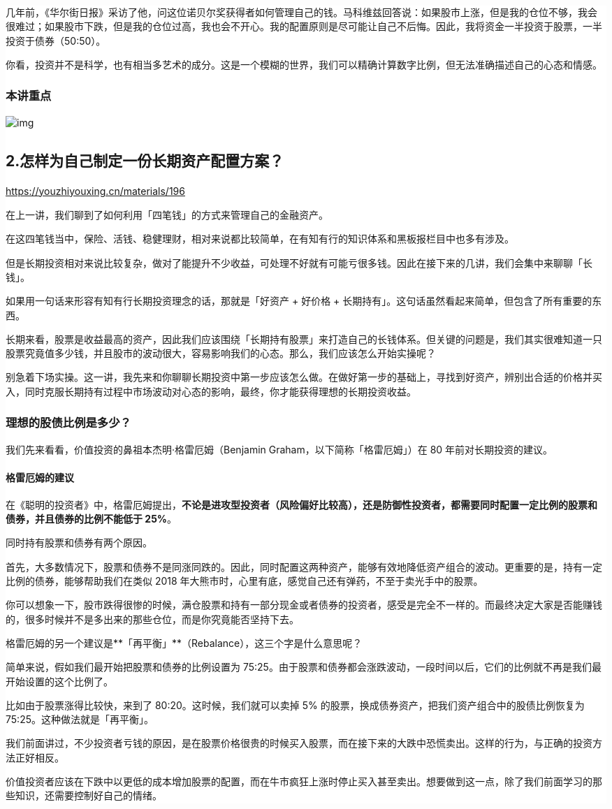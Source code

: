 几年前，《华尔街日报》采访了他，问这位诺贝尔奖获得者如何管理自己的钱。马科维兹回答说：如果股市上涨，但是我的仓位不够，我会很难过；如果股市下跌，但是我的仓位过高，我也会不开心。我的配置原则是尽可能让自己不后悔。因此，我将资金一半投资于股票，一半投资于债券（50:50）。

你看，投资并不是科学，也有相当多艺术的成分。这是一个模糊的世界，我们可以精确计算数字比例，但无法准确描述自己的心态和情感。

### 本讲重点

![img](https://asset.youzhiyouxing.cn/image/2021/03/24/01F1HRDCF3238PWJR744Z592QN.png?x-oss-process=image/resize,w_1280,limit_1)



## 2.怎样为自己制定一份长期资产配置方案？

https://youzhiyouxing.cn/materials/196



在上一讲，我们聊到了如何利用「四笔钱」的方式来管理自己的金融资产。

在这四笔钱当中，保险、活钱、稳健理财，相对来说都比较简单，在有知有行的知识体系和黑板报栏目中也多有涉及。



但是长期投资相对来说比较复杂，做对了能提升不少收益，可处理不好就有可能亏很多钱。因此在接下来的几讲，我们会集中来聊聊「长钱」。

如果用一句话来形容有知有行长期投资理念的话，那就是「好资产 + 好价格 + 长期持有」。这句话虽然看起来简单，但包含了所有重要的东西。



长期来看，股票是收益最高的资产，因此我们应该围绕「长期持有股票」来打造自己的长钱体系。但关键的问题是，我们其实很难知道一只股票究竟值多少钱，并且股市的波动很大，容易影响我们的心态。那么，我们应该怎么开始实操呢？

别急着下场实操。这一讲，我先来和你聊聊长期投资中第一步应该怎么做。在做好第一步的基础上，寻找到好资产，辨别出合适的价格并买入，同时克服长期持有过程中市场波动对心态的影响，最终，你才能获得理想的长期投资收益。



### 理想的股债比例是多少？

我们先来看看，价值投资的鼻祖本杰明·格雷厄姆（Benjamin Graham，以下简称「格雷厄姆」）在 80 年前对长期投资的建议。

#### 格雷厄姆的建议

在《聪明的投资者》中，格雷厄姆提出，**不论是进攻型投资者（风险偏好比较高），还是防御性投资者，都需要同时配置一定比例的股票和债券，并且债券的比例不能低于 25%**。

同时持有股票和债券有两个原因。

首先，大多数情况下，股票和债券不是同涨同跌的。因此，同时配置这两种资产，能够有效地降低资产组合的波动。更重要的是，持有一定比例的债券，能够帮助我们在类似 2018 年大熊市时，心里有底，感觉自己还有弹药，不至于卖光手中的股票。

你可以想象一下，股市跌得很惨的时候，满仓股票和持有一部分现金或者债券的投资者，感受是完全不一样的。而最终决定大家是否能赚钱的，很多时候并不是多出来的那些仓位，而是你究竟能否坚持下去。

格雷厄姆的另一个建议是**「再平衡」**（Rebalance），这三个字是什么意思呢？

简单来说，假如我们最开始把股票和债券的比例设置为 75:25。由于股票和债券都会涨跌波动，一段时间以后，它们的比例就不再是我们最开始设置的这个比例了。

比如由于股票涨得比较快，来到了 80:20。这时候，我们就可以卖掉 5% 的股票，换成债券资产，把我们资产组合中的股债比例恢复为 75:25。这种做法就是「再平衡」。



我们前面讲过，不少投资者亏钱的原因，是在股票价格很贵的时候买入股票，而在接下来的大跌中恐慌卖出。这样的行为，与正确的投资方法正好相反。

价值投资者应该在下跌中以更低的成本增加股票的配置，而在牛市疯狂上涨时停止买入甚至卖出。想要做到这一点，除了我们前面学习的那些知识，还需要控制好自己的情绪。
